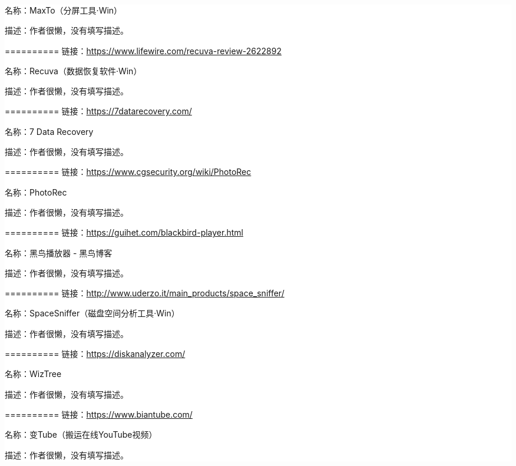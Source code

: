名称：MaxTo（分屏工具·Win）

描述：作者很懒，没有填写描述。



==========
链接：https://www.lifewire.com/recuva-review-2622892

名称：Recuva（数据恢复软件·Win）

描述：作者很懒，没有填写描述。



==========
链接：https://7datarecovery.com/

名称：7 Data Recovery

描述：作者很懒，没有填写描述。



==========
链接：https://www.cgsecurity.org/wiki/PhotoRec

名称：PhotoRec

描述：作者很懒，没有填写描述。



==========
链接：https://guihet.com/blackbird-player.html

名称：黑鸟播放器 - 黑鸟博客

描述：作者很懒，没有填写描述。



==========
链接：http://www.uderzo.it/main_products/space_sniffer/

名称：SpaceSniffer（磁盘空间分析工具·Win）

描述：作者很懒，没有填写描述。



==========
链接：https://diskanalyzer.com/

名称：WizTree

描述：作者很懒，没有填写描述。



==========
链接：https://www.biantube.com/

名称：变Tube（搬运在线YouTube视频）

描述：作者很懒，没有填写描述。

